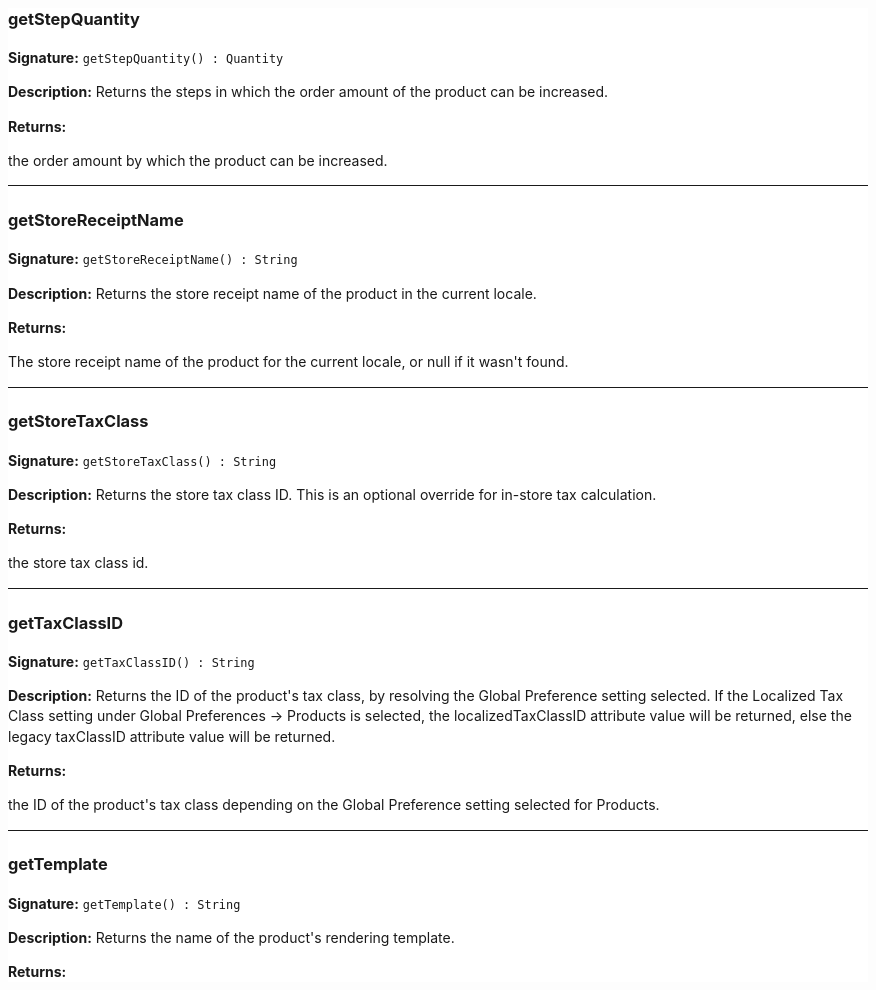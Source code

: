 ### getStepQuantity

**Signature:** `getStepQuantity() : Quantity`

**Description:** Returns the steps in which the order amount of the product can be increased.

**Returns:**

the order amount by which the product can be increased.

---

### getStoreReceiptName

**Signature:** `getStoreReceiptName() : String`

**Description:** Returns the store receipt name of the product in the current locale.

**Returns:**

The store receipt name of the product for the current locale, or null if it wasn't found.

---

### getStoreTaxClass

**Signature:** `getStoreTaxClass() : String`

**Description:** Returns the store tax class ID. This is an optional override for in-store tax calculation.

**Returns:**

the store tax class id.

---

### getTaxClassID

**Signature:** `getTaxClassID() : String`

**Description:** Returns the ID of the product's tax class, by resolving the Global Preference setting selected. If the Localized Tax Class setting under Global Preferences -> Products is selected, the localizedTaxClassID attribute value will be returned, else the legacy taxClassID attribute value will be returned.

**Returns:**

the ID of the product's tax class depending on the Global Preference setting selected for Products.

---

### getTemplate

**Signature:** `getTemplate() : String`

**Description:** Returns the name of the product's rendering template.

**Returns:**
